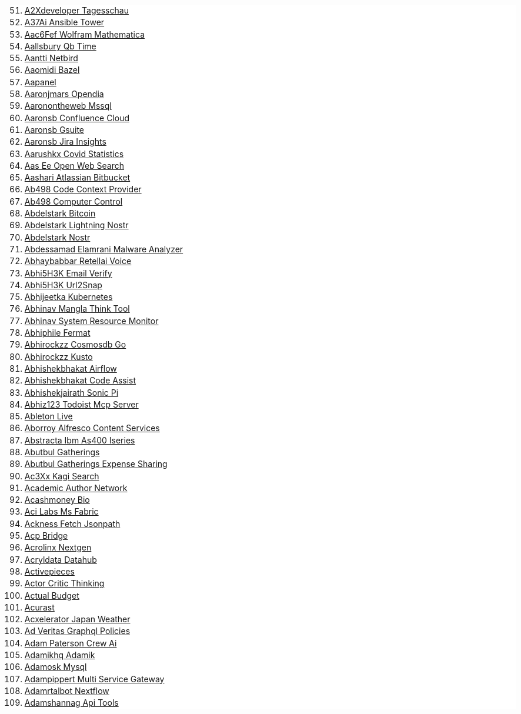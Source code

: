 51. [A2Xdeveloper Tagesschau](https://www.pulsemcp.com/servers/a2xdeveloper-tagesschau)
52. [A37Ai Ansible Tower](https://www.pulsemcp.com/servers/a37ai-ansible-tower)
53. [Aac6Fef Wolfram Mathematica](https://www.pulsemcp.com/servers/aac6fef-wolfram-mathematica)
54. [Aallsbury Qb Time](https://www.pulsemcp.com/servers/aallsbury-qb-time)
55. [Aantti Netbird](https://www.pulsemcp.com/servers/aantti-netbird)
56. [Aaomidi Bazel](https://www.pulsemcp.com/servers/aaomidi-bazel)
57. [Aapanel](https://www.pulsemcp.com/servers/aapanel)
58. [Aaronjmars Opendia](https://www.pulsemcp.com/servers/aaronjmars-opendia)
59. [Aaronontheweb Mssql](https://www.pulsemcp.com/servers/aaronontheweb-mssql)
60. [Aaronsb Confluence Cloud](https://www.pulsemcp.com/servers/aaronsb-confluence-cloud)
61. [Aaronsb Gsuite](https://www.pulsemcp.com/servers/aaronsb-gsuite)
62. [Aaronsb Jira Insights](https://www.pulsemcp.com/servers/aaronsb-jira-insights)
63. [Aarushkx Covid Statistics](https://www.pulsemcp.com/servers/aarushkx-covid-statistics)
64. [Aas Ee Open Web Search](https://www.pulsemcp.com/servers/aas-ee-open-web-search)
65. [Aashari Atlassian Bitbucket](https://www.pulsemcp.com/servers/aashari-atlassian-bitbucket)
66. [Ab498 Code Context Provider](https://www.pulsemcp.com/servers/ab498-code-context-provider)
67. [Ab498 Computer Control](https://www.pulsemcp.com/servers/ab498-computer-control)
68. [Abdelstark Bitcoin](https://www.pulsemcp.com/servers/abdelstark-bitcoin)
69. [Abdelstark Lightning Nostr](https://www.pulsemcp.com/servers/abdelstark-lightning-nostr)
70. [Abdelstark Nostr](https://www.pulsemcp.com/servers/abdelstark-nostr)
71. [Abdessamad Elamrani Malware Analyzer](https://www.pulsemcp.com/servers/abdessamad-elamrani-malware-analyzer)
72. [Abhaybabbar Retellai Voice](https://www.pulsemcp.com/servers/abhaybabbar-retellai-voice)
73. [Abhi5H3K Email Verify](https://www.pulsemcp.com/servers/abhi5h3k-email-verify)
74. [Abhi5H3K Url2Snap](https://www.pulsemcp.com/servers/abhi5h3k-url2snap)
75. [Abhijeetka Kubernetes](https://www.pulsemcp.com/servers/abhijeetka-kubernetes)
76. [Abhinav Mangla Think Tool](https://www.pulsemcp.com/servers/abhinav-mangla-think-tool)
77. [Abhinav System Resource Monitor](https://www.pulsemcp.com/servers/abhinav-system-resource-monitor)
78. [Abhiphile Fermat](https://www.pulsemcp.com/servers/abhiphile-fermat)
79. [Abhirockzz Cosmosdb Go](https://www.pulsemcp.com/servers/abhirockzz-cosmosdb-go)
80. [Abhirockzz Kusto](https://www.pulsemcp.com/servers/abhirockzz-kusto)
81. [Abhishekbhakat Airflow](https://www.pulsemcp.com/servers/abhishekbhakat-airflow)
82. [Abhishekbhakat Code Assist](https://www.pulsemcp.com/servers/abhishekbhakat-code-assist)
83. [Abhishekjairath Sonic Pi](https://www.pulsemcp.com/servers/abhishekjairath-sonic-pi)
84. [Abhiz123 Todoist Mcp Server](https://www.pulsemcp.com/servers/abhiz123-todoist-mcp-server)
85. [Ableton Live](https://www.pulsemcp.com/servers/ableton-live)
86. [Aborroy Alfresco Content Services](https://www.pulsemcp.com/servers/aborroy-alfresco-content-services)
87. [Abstracta Ibm As400 Iseries](https://www.pulsemcp.com/servers/abstracta-ibm-as400-iseries)
88. [Abutbul Gatherings](https://www.pulsemcp.com/servers/abutbul-gatherings)
89. [Abutbul Gatherings Expense Sharing](https://www.pulsemcp.com/servers/abutbul-gatherings-expense-sharing)
90. [Ac3Xx Kagi Search](https://www.pulsemcp.com/servers/ac3xx-kagi-search)
91. [Academic Author Network](https://www.pulsemcp.com/servers/academic-author-network)
92. [Acashmoney Bio](https://www.pulsemcp.com/servers/acashmoney-bio)
93. [Aci Labs Ms Fabric](https://www.pulsemcp.com/servers/aci-labs-ms-fabric)
94. [Ackness Fetch Jsonpath](https://www.pulsemcp.com/servers/ackness-fetch-jsonpath)
95. [Acp Bridge](https://www.pulsemcp.com/servers/acp-bridge)
96. [Acrolinx Nextgen](https://www.pulsemcp.com/servers/acrolinx-nextgen)
97. [Acryldata Datahub](https://www.pulsemcp.com/servers/acryldata-datahub)
98. [Activepieces](https://www.pulsemcp.com/servers/activepieces)
99. [Actor Critic Thinking](https://www.pulsemcp.com/servers/actor-critic-thinking)
100. [Actual Budget](https://www.pulsemcp.com/servers/actual-budget)
101. [Acurast](https://www.pulsemcp.com/servers/acurast)
102. [Acxelerator Japan Weather](https://www.pulsemcp.com/servers/acxelerator-japan-weather)
103. [Ad Veritas Graphql Policies](https://www.pulsemcp.com/servers/ad-veritas-graphql-policies)
104. [Adam Paterson Crew Ai](https://www.pulsemcp.com/servers/adam-paterson-crew-ai)
105. [Adamikhq Adamik](https://www.pulsemcp.com/servers/adamikhq-adamik)
106. [Adamosk Mysql](https://www.pulsemcp.com/servers/adamosk-mysql)
107. [Adampippert Multi Service Gateway](https://www.pulsemcp.com/servers/adampippert-multi-service-gateway)
108. [Adamrtalbot Nextflow](https://www.pulsemcp.com/servers/adamrtalbot-nextflow)
109. [Adamshannag Api Tools](https://www.pulsemcp.com/servers/adamshannag-api-tools)